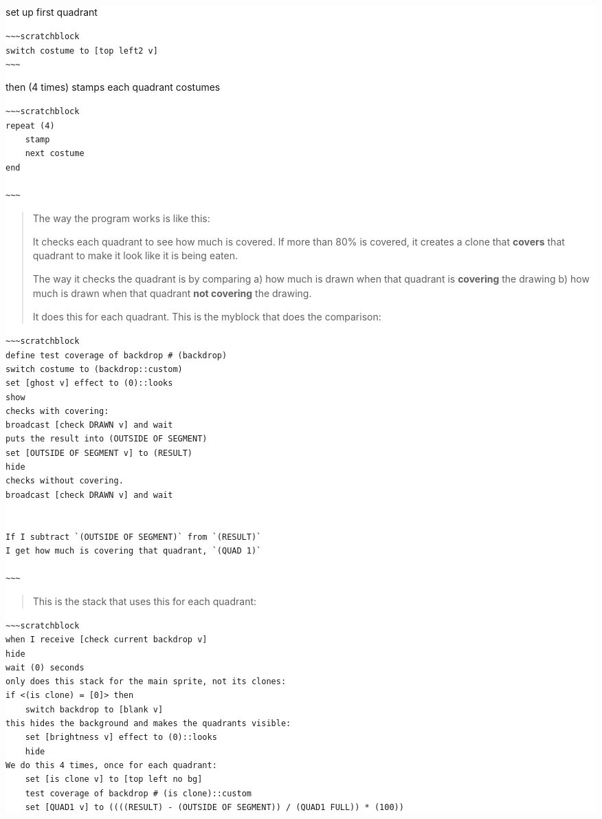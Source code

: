 set up first quadrant
```ad-scratch
~~~scratchblock
switch costume to [top left2 v]
~~~
```

then (4 times) stamps each quadrant costumes
```ad-scratch
~~~scratchblock
repeat (4)
    stamp
    next costume
end

~~~
```


> The way the program works is like this:
> 
> It checks each quadrant to see how much is covered. If more than 80% is covered, it creates a clone that **covers** that quadrant to make it look like it is being eaten. 
> 
> The way it checks the quadrant is by comparing 
> a) how much is drawn when that quadrant is **covering** the drawing 
> b) how much is drawn when that quadrant **not covering** the drawing.
> 
> It does this for each quadrant. This is the myblock that does the comparison:
```ad-scratch
~~~scratchblock
define test coverage of backdrop # (backdrop)
switch costume to (backdrop::custom)
set [ghost v] effect to (0)::looks
show
checks with covering:
broadcast [check DRAWN v] and wait
puts the result into (OUTSIDE OF SEGMENT)
set [OUTSIDE OF SEGMENT v] to (RESULT)
hide
checks without covering.
broadcast [check DRAWN v] and wait


If I subtract `(OUTSIDE OF SEGMENT)` from `(RESULT)` 
I get how much is covering that quadrant, `(QUAD 1)`

~~~
```




> This is the stack that uses this for each quadrant:
```ad-scratch
~~~scratchblock
when I receive [check current backdrop v]
hide
wait (0) seconds
only does this stack for the main sprite, not its clones:
if <(is clone) = [0]> then
    switch backdrop to [blank v]
this hides the background and makes the quadrants visible:    
    set [brightness v] effect to (0)::looks
    hide
We do this 4 times, once for each quadrant:
    set [is clone v] to [top left no bg]
    test coverage of backdrop # (is clone)::custom
    set [QUAD1 v] to ((((RESULT) - (OUTSIDE OF SEGMENT)) / (QUAD1 FULL)) * (100))
```